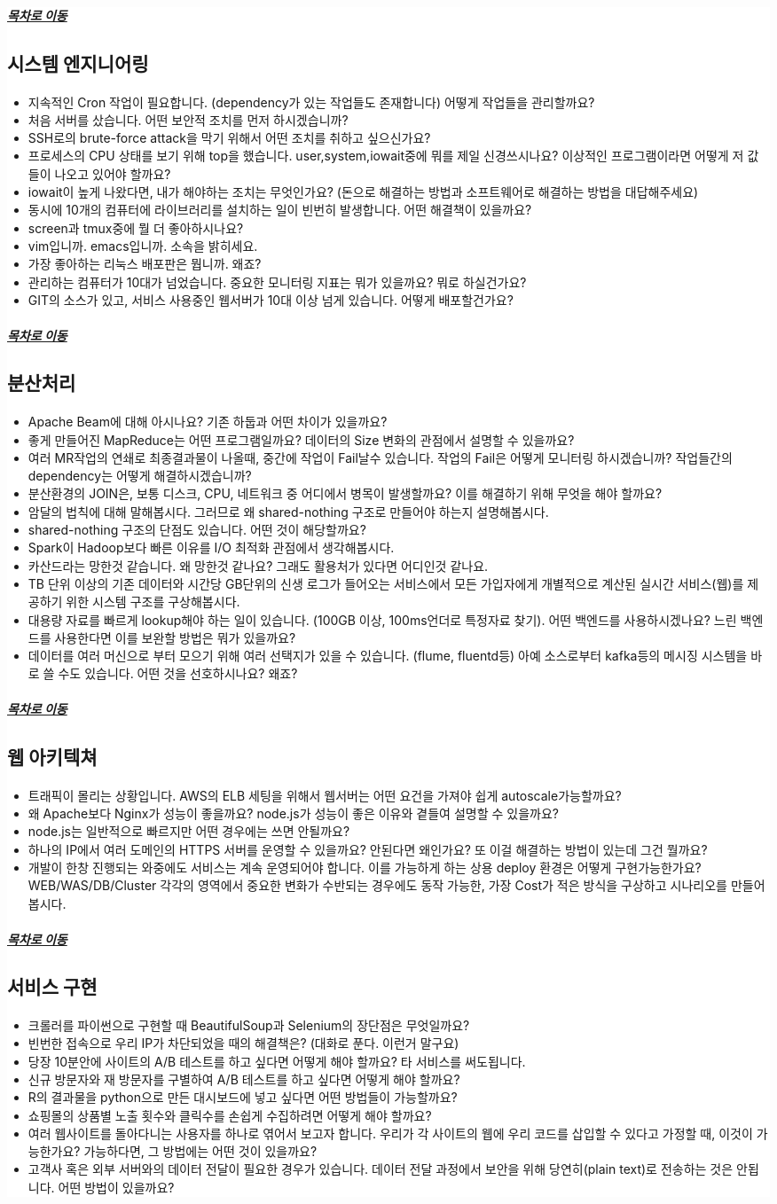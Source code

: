 
##### [목차로 이동](#contents)

## 시스템 엔지니어링
- 지속적인 Cron 작업이 필요합니다. (dependency가 있는 작업들도 존재합니다) 어떻게 작업들을 관리할까요?
- 처음 서버를 샀습니다. 어떤 보안적 조치를 먼저 하시겠습니까?
- SSH로의 brute-force attack을 막기 위해서 어떤 조치를 취하고 싶으신가요?
- 프로세스의 CPU 상태를 보기 위해 top을 했습니다. user,system,iowait중에 뭐를 제일
신경쓰시나요? 이상적인 프로그램이라면 어떻게 저 값들이 나오고 있어야 할까요?
- iowait이 높게 나왔다면, 내가 해야하는 조치는 무엇인가요? (돈으로 해결하는 방법과 소프트웨어로 해결하는 방법을 대답해주세요)
- 동시에 10개의 컴퓨터에 라이브러리를 설치하는 일이 빈번히 발생합니다. 어떤 해결책이 있을까요?
- screen과 tmux중에 뭘 더 좋아하시나요?
- vim입니까. emacs입니까. 소속을 밝히세요.
- 가장 좋아하는 리눅스 배포판은 뭡니까. 왜죠?
- 관리하는 컴퓨터가 10대가 넘었습니다. 중요한 모니터링 지표는 뭐가 있을까요? 뭐로 하실건가요?
- GIT의 소스가 있고, 서비스 사용중인 웹서버가 10대 이상 넘게 있습니다. 어떻게 배포할건가요?

##### [목차로 이동](#contents)

## 분산처리
- Apache Beam에 대해 아시나요? 기존 하둡과 어떤 차이가 있을까요?
- 좋게 만들어진 MapReduce는 어떤 프로그램일까요? 데이터의 Size 변화의 관점에서 설명할 수 있을까요?
- 여러 MR작업의 연쇄로 최종결과물이 나올때, 중간에 작업이 Fail날수 있습니다. 작업의 Fail은 어떻게 모니터링 하시겠습니까? 작업들간의 dependency는 어떻게 해결하시겠습니까?
- 분산환경의 JOIN은, 보통 디스크, CPU, 네트워크 중 어디에서 병목이 발생할까요? 이를 해결하기 위해 무엇을 해야 할까요?
- 암달의 법칙에 대해 말해봅시다. 그러므로 왜 shared-nothing 구조로 만들어야 하는지 설명해봅시다.
- shared-nothing 구조의 단점도 있습니다. 어떤 것이 해당할까요?
- Spark이 Hadoop보다 빠른 이유를 I/O 최적화 관점에서 생각해봅시다.
- 카산드라는 망한것 같습니다. 왜 망한것 같나요? 그래도 활용처가 있다면 어디인것 같나요.
- TB 단위 이상의 기존 데이터와 시간당 GB단위의 신생 로그가 들어오는 서비스에서 모든 가입자에게 개별적으로 계산된 실시간 서비스(웹)를 제공하기 위한 시스템 구조를 구상해봅시다.
- 대용량 자료를 빠르게 lookup해야 하는 일이 있습니다. (100GB 이상, 100ms언더로 특정자료 찾기). 어떤 백엔드를 사용하시겠나요? 느린 백엔드를 사용한다면 이를 보완할 방법은 뭐가 있을까요?
- 데이터를 여러 머신으로 부터 모으기 위해 여러 선택지가 있을 수 있습니다. (flume, fluentd등) 아예 소스로부터 kafka등의 메시징 시스템을 바로 쓸 수도 있습니다. 어떤 것을 선호하시나요? 왜죠?

##### [목차로 이동](#contents)

## 웹 아키텍쳐
- 트래픽이 몰리는 상황입니다. AWS의 ELB 세팅을 위해서 웹서버는 어떤 요건을 가져야 쉽게 autoscale가능할까요?
- 왜 Apache보다 Nginx가 성능이 좋을까요? node.js가 성능이 좋은 이유와 곁들여 설명할 수 있을까요?
- node.js는 일반적으로 빠르지만 어떤 경우에는 쓰면 안될까요?
- 하나의 IP에서 여러 도메인의 HTTPS 서버를 운영할 수 있을까요? 안된다면 왜인가요? 또 이걸 해결하는 방법이 있는데 그건 뭘까요?
- 개발이 한창 진행되는 와중에도 서비스는 계속 운영되어야 합니다. 이를 가능하게 하는 상용 deploy 환경은 어떻게 구현가능한가요? WEB/WAS/DB/Cluster 각각의 영역에서 중요한 변화가 수반되는 경우에도 동작 가능한, 가장 Cost가 적은 방식을 구상하고 시나리오를 만들어봅시다.

##### [목차로 이동](#contents)

## 서비스 구현
- 크롤러를 파이썬으로 구현할 때 BeautifulSoup과 Selenium의 장단점은 무엇일까요?
- 빈번한 접속으로 우리 IP가 차단되었을 때의 해결책은? (대화로 푼다. 이런거 말구요)
- 당장 10분안에 사이트의 A/B 테스트를 하고 싶다면 어떻게 해야 할까요? 타 서비스를 써도됩니다.
- 신규 방문자와 재 방문자를 구별하여 A/B 테스트를 하고 싶다면 어떻게 해야 할까요?
- R의 결과물을 python으로 만든 대시보드에 넣고 싶다면 어떤 방법들이 가능할까요?
- 쇼핑몰의 상품별 노출 횟수와 클릭수를 손쉽게 수집하려면 어떻게 해야 할까요?
- 여러 웹사이트를 돌아다니는 사용자를 하나로 엮어서 보고자 합니다. 우리가 각 사이트의 웹에 우리 코드를 삽입할 수 있다고 가정할 때, 이것이 가능한가요? 가능하다면, 그 방법에는 어떤 것이 있을까요?
- 고객사 혹은 외부 서버와의 데이터 전달이 필요한 경우가 있습니다. 데이터 전달 과정에서 보안을 위해 당연히(plain text)로 전송하는 것은 안됩니다. 어떤 방법이 있을까요?
